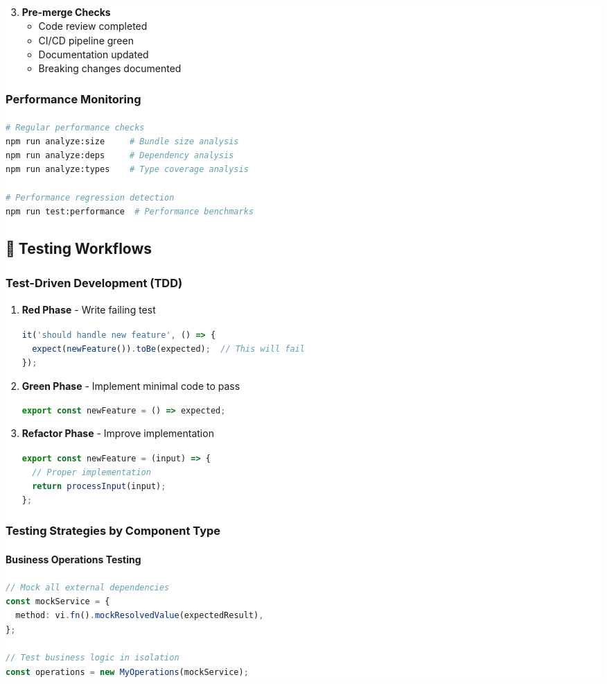 3. **Pre-merge Checks**
   - Code review completed
   - CI/CD pipeline green
   - Documentation updated
   - Breaking changes documented

### Performance Monitoring
```bash
# Regular performance checks
npm run analyze:size     # Bundle size analysis
npm run analyze:deps     # Dependency analysis
npm run analyze:types    # Type coverage analysis

# Performance regression detection
npm run test:performance  # Performance benchmarks
```

## 🧪 Testing Workflows

### Test-Driven Development (TDD)
1. **Red Phase** - Write failing test
   ```typescript
   it('should handle new feature', () => {
     expect(newFeature()).toBe(expected);  // This will fail
   });
   ```

2. **Green Phase** - Implement minimal code to pass
   ```typescript
   export const newFeature = () => expected;
   ```

3. **Refactor Phase** - Improve implementation
   ```typescript
   export const newFeature = (input) => {
     // Proper implementation
     return processInput(input);
   };
   ```

### Testing Strategies by Component Type

#### Business Operations Testing
```typescript
// Mock all external dependencies
const mockService = {
  method: vi.fn().mockResolvedValue(expectedResult),
};

// Test business logic in isolation
const operations = new MyOperations(mockService);
```
